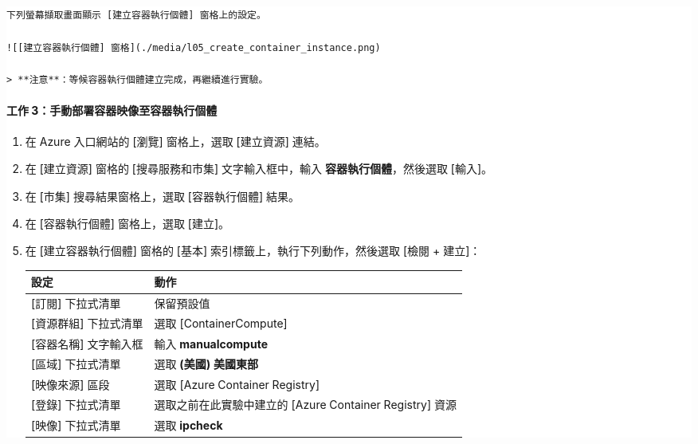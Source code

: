     下列螢幕擷取畫面顯示 [建立容器執行個體] 窗格上的設定。

    ![[建立容器執行個體] 窗格](./media/l05_create_container_instance.png)

    > **注意**：等候容器執行個體建立完成，再繼續進行實驗。

#### <a name="task-3-manually-deploy-a-container-image-to-container-instances"></a>工作 3：手動部署容器映像至容器執行個體

1.  在 Azure 入口網站的 [瀏覽] 窗格上，選取 [建立資源] 連結。 

1.  在 [建立資源] 窗格的 [搜尋服務和市集] 文字輸入框中，輸入 **容器執行個體**，然後選取 [輸入]。 

1.  在 [市集] 搜尋結果窗格上，選取 [容器執行個體] 結果。 

1.  在 [容器執行個體] 窗格上，選取 [建立]。 

1.  在 [建立容器執行個體] 窗格的 [基本] 索引標籤上，執行下列動作，然後選取 [檢閱 + 建立]：

    | 設定 | 動作 |
    | --- | --- |
    | [訂閱] 下拉式清單   | 保留預設值 |
    | [資源群組] 下拉式清單 | 選取 [ContainerCompute] |
    | [容器名稱] 文字輸入框 | 輸入 **manualcompute** |
    | [區域] 下拉式清單 | 選取 **(美國) 美國東部** |
    | [映像來源] 區段 | 選取 [Azure Container Registry] |
    | [登錄] 下拉式清單 | 選取之前在此實驗中建立的 [Azure Container Registry] 資源 |
    | [映像] 下拉式清單 | 選取 **ipcheck** |